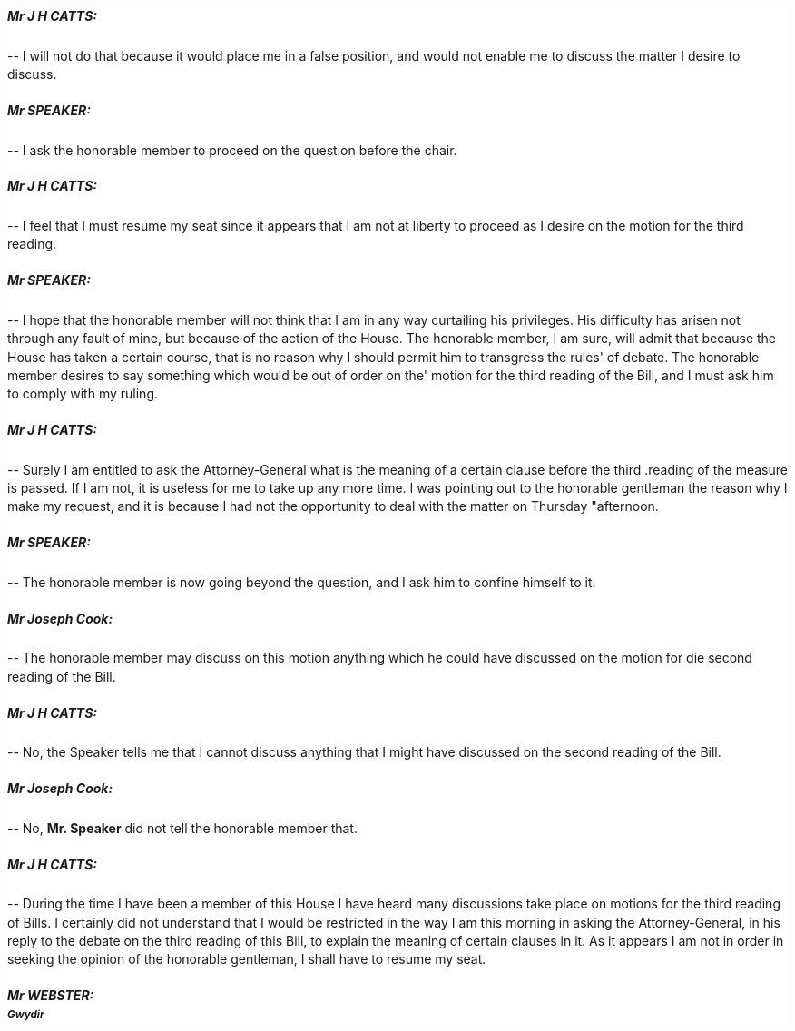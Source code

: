 ##### Mr J H CATTS:

-- I will not do that because it would place me in a false position, and would not enable me to discuss the matter I desire to discuss. 

##### Mr SPEAKER:

-- I ask the honorable member to proceed on the question before the chair. 

##### Mr J H CATTS:

-- I feel that I must resume my seat since it appears that I am not at liberty to proceed as I desire on the motion for the third reading. 

##### Mr SPEAKER:

-- I hope that the honorable member will not think that I am in any way curtailing his privileges.  His  difficulty has arisen not through any fault of mine, but because of the action of the House. The honorable member, I am sure, will admit that because the House has taken a certain course, that is no reason why I should permit him to transgress the rules' of debate. The honorable member desires to say something which would be out of order on the' motion for the third reading of the Bill, and I must ask him to comply with my ruling. 

##### Mr J H CATTS:

-- Surely I am entitled to ask the Attorney-General what is the meaning of a certain clause before the third .reading of the measure is passed. If I am not, it is useless for me to take up any more time.  I  was pointing out to the honorable gentleman the reason why I make my request, and it is because I had not the opportunity to deal with the matter on Thursday "afternoon. 

##### Mr SPEAKER:

-- The honorable member is now going beyond the question, and I ask him to confine himself to it. 

##### Mr Joseph Cook:

--  The honorable member may discuss on this motion anything which he could have discussed on the motion for die second reading of the Bill. 

##### Mr J H CATTS:

-- No, the  Speaker  tells me that I cannot discuss anything that I might have discussed on the second reading of the Bill. 

##### Mr Joseph Cook:

--  No,  **Mr. Speaker**  did not tell the honorable member that. 

##### Mr J H CATTS:

-- During the time I have been a member of this House I have heard many discussions take place on motions for the third reading of Bills. I certainly did not understand that I would be restricted in the way I am this morning in asking the Attorney-General, in his reply to the debate on the third reading of this Bill, to explain the meaning of certain clauses in it. As it appears I am not in order in seeking the opinion of the honorable gentleman, I shall have to resume my seat. 

##### Mr WEBSTER:<br><small class="text-muted">Gwydir</small>
